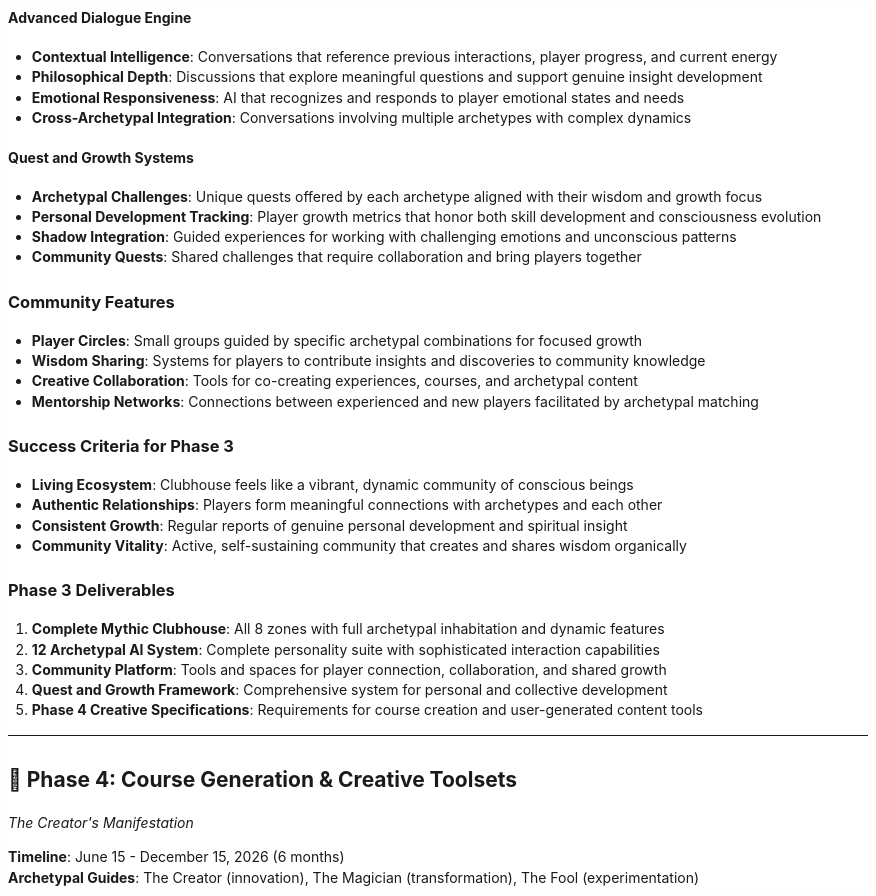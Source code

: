 #### **Advanced Dialogue Engine**
- **Contextual Intelligence**: Conversations that reference previous interactions, player progress, and current energy
- **Philosophical Depth**: Discussions that explore meaningful questions and support genuine insight development
- **Emotional Responsiveness**: AI that recognizes and responds to player emotional states and needs
- **Cross-Archetypal Integration**: Conversations involving multiple archetypes with complex dynamics

#### **Quest and Growth Systems**
- **Archetypal Challenges**: Unique quests offered by each archetype aligned with their wisdom and growth focus
- **Personal Development Tracking**: Player growth metrics that honor both skill development and consciousness evolution
- **Shadow Integration**: Guided experiences for working with challenging emotions and unconscious patterns
- **Community Quests**: Shared challenges that require collaboration and bring players together

### **Community Features**
- **Player Circles**: Small groups guided by specific archetypal combinations for focused growth
- **Wisdom Sharing**: Systems for players to contribute insights and discoveries to community knowledge
- **Creative Collaboration**: Tools for co-creating experiences, courses, and archetypal content
- **Mentorship Networks**: Connections between experienced and new players facilitated by archetypal matching

### **Success Criteria for Phase 3**
- **Living Ecosystem**: Clubhouse feels like a vibrant, dynamic community of conscious beings
- **Authentic Relationships**: Players form meaningful connections with archetypes and each other
- **Consistent Growth**: Regular reports of genuine personal development and spiritual insight
- **Community Vitality**: Active, self-sustaining community that creates and shares wisdom organically

### **Phase 3 Deliverables**
1. **Complete Mythic Clubhouse**: All 8 zones with full archetypal inhabitation and dynamic features
2. **12 Archetypal AI System**: Complete personality suite with sophisticated interaction capabilities
3. **Community Platform**: Tools and spaces for player connection, collaboration, and shared growth
4. **Quest and Growth Framework**: Comprehensive system for personal and collective development
5. **Phase 4 Creative Specifications**: Requirements for course creation and user-generated content tools

---

## 🎨 **Phase 4: Course Generation & Creative Toolsets**
*The Creator's Manifestation*

**Timeline**: June 15 - December 15, 2026 (6 months)  
**Archetypal Guides**: The Creator (innovation), The Magician (transformation), The Fool (experimentation)
